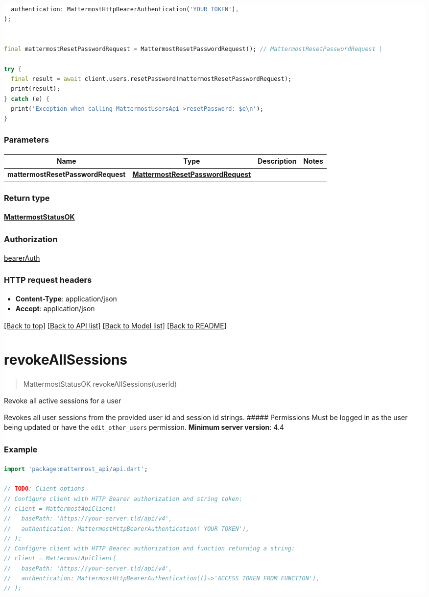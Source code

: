 ```dart
  authentication: MattermostHttpBearerAuthentication('YOUR TOKEN'),
);


final mattermostResetPasswordRequest = MattermostResetPasswordRequest(); // MattermostResetPasswordRequest | 

try {
  final result = await client.users.resetPassword(mattermostResetPasswordRequest);
  print(result);
} catch (e) {
  print('Exception when calling MattermostUsersApi->resetPassword: $e\n');
}

```

### Parameters

Name | Type | Description  | Notes
------------- | ------------- | ------------- | -------------
 **mattermostResetPasswordRequest** | [**MattermostResetPasswordRequest**](MattermostResetPasswordRequest.md)|  | 

### Return type

[**MattermostStatusOK**](MattermostStatusOK.md)

### Authorization

[bearerAuth](../GENERATED_README.md#bearerAuth)

### HTTP request headers

 - **Content-Type**: application/json
 - **Accept**: application/json

[[Back to top]](#) [[Back to API list]](../GENERATED_README.md#documentation-for-api-endpoints) [[Back to Model list]](../GENERATED_README.md#documentation-for-models) [[Back to README]](../GENERATED_README.md)

# **revokeAllSessions**
> MattermostStatusOK revokeAllSessions(userId)

Revoke all active sessions for a user

Revokes all user sessions from the provided user id and session id strings. ##### Permissions Must be logged in as the user being updated or have the `edit_other_users` permission. __Minimum server version__: 4.4 

### Example
```dart
import 'package:mattermost_api/api.dart';

// TODO: Client options
// Configure client with HTTP Bearer authorization and string token:
// client = MattermostApiClient(
//   basePath: 'https://your-server.tld/api/v4',
//   authentication: MattermostHttpBearerAuthentication('YOUR TOKEN'),
// );
// Configure client with HTTP Bearer authorization and function returning a string:
// client = MattermostApiClient(
//   basePath: 'https://your-server.tld/api/v4',
//   authentication: MattermostHttpBearerAuthentication(()=>'ACCESS TOKEN FROM FUNCTION'),
// );
```